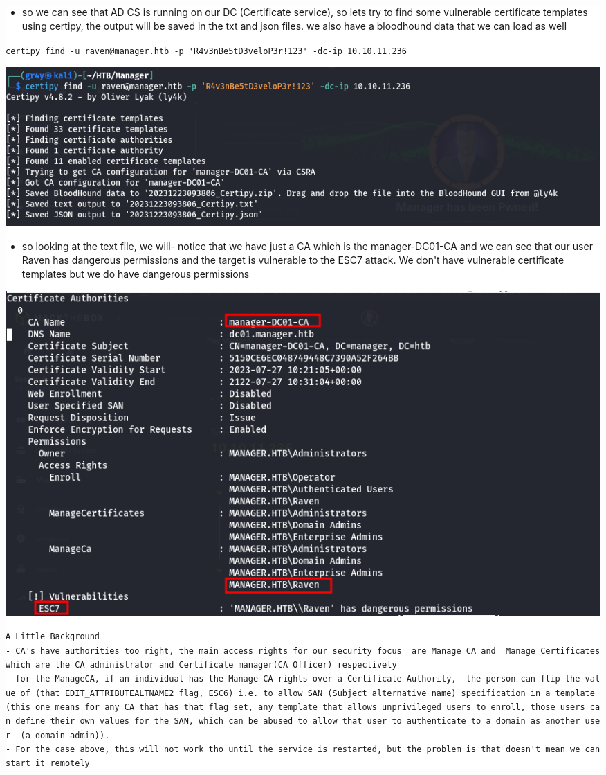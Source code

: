 - so we can see that AD CS is running on our DC (Certificate service), so lets try to find some vulnerable certificate templates using certipy, the output will be saved in the txt and json files. we also have a bloodhound data that we can load as well

```shell
certipy find -u raven@manager.htb -p 'R4v3nBe5tD3veloP3r!123' -dc-ip 10.10.11.236
```

![](assets/Manager_assets/Pasted%20image%2020231223191314.png)

- so looking at the text file, we will- notice that we have just a CA which is the manager-DC01-CA and we can see that our user Raven has dangerous permissions and the target is vulnerable to the ESC7 attack. We don't have vulnerable certificate templates but we do have dangerous permissions

![](assets/Manager_assets/Pasted%20image%2020231230155318.png)

```ad-summary
A Little Background
- CA's have authorities too right, the main access rights for our security focus  are Manage CA and  Manage Certificates  which are the CA administrator and Certificate manager(CA Officer) respectively
- for the ManageCA, if an individual has the Manage CA rights over a Certificate Authority,  the person can flip the value of (that EDIT_ATTRIBUTEALTNAME2 flag, ESC6) i.e. to allow SAN (Subject alternative name) specification in a template(this one means for any CA that has that flag set, any template that allows unprivileged users to enroll, those users can define their own values for the SAN, which can be abused to allow that user to authenticate to a domain as another user  (a domain admin)).
- For the case above, this will not work tho until the service is restarted, but the problem is that doesn't mean we can start it remotely
```